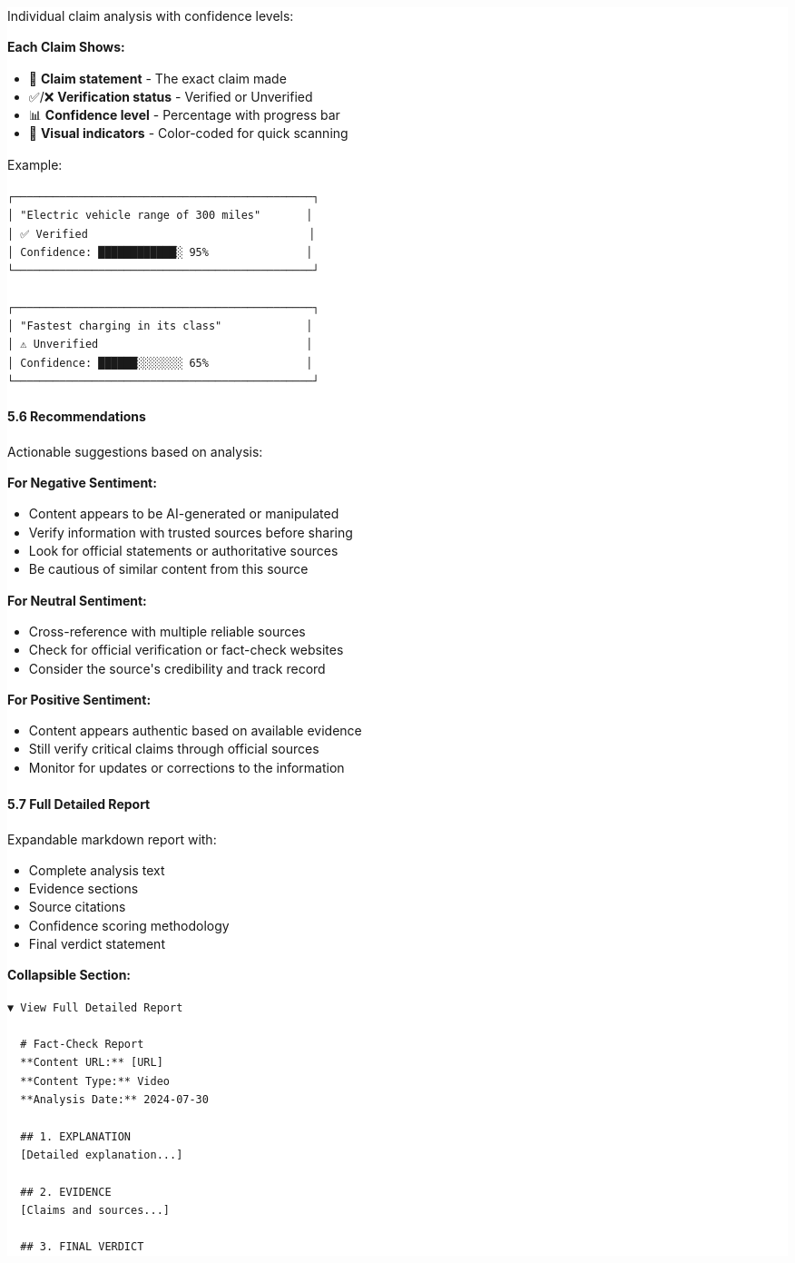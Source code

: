 Individual claim analysis with confidence levels:

**Each Claim Shows:**
- 📝 **Claim statement** - The exact claim made
- ✅/❌ **Verification status** - Verified or Unverified
- 📊 **Confidence level** - Percentage with progress bar
- 🎯 **Visual indicators** - Color-coded for quick scanning

Example:
```
┌──────────────────────────────────────────────┐
│ "Electric vehicle range of 300 miles"       │
│ ✅ Verified                                  │
│ Confidence: ████████████░ 95%               │
└──────────────────────────────────────────────┘

┌──────────────────────────────────────────────┐
│ "Fastest charging in its class"             │
│ ⚠️ Unverified                                │
│ Confidence: ██████░░░░░░░ 65%               │
└──────────────────────────────────────────────┘
```

#### 5.6 Recommendations

Actionable suggestions based on analysis:

**For Negative Sentiment:**
- Content appears to be AI-generated or manipulated
- Verify information with trusted sources before sharing
- Look for official statements or authoritative sources
- Be cautious of similar content from this source

**For Neutral Sentiment:**
- Cross-reference with multiple reliable sources
- Check for official verification or fact-check websites
- Consider the source's credibility and track record

**For Positive Sentiment:**
- Content appears authentic based on available evidence
- Still verify critical claims through official sources
- Monitor for updates or corrections to the information

#### 5.7 Full Detailed Report

Expandable markdown report with:
- Complete analysis text
- Evidence sections
- Source citations
- Confidence scoring methodology
- Final verdict statement

**Collapsible Section:**
```
▼ View Full Detailed Report
  
  # Fact-Check Report
  **Content URL:** [URL]
  **Content Type:** Video
  **Analysis Date:** 2024-07-30
  
  ## 1. EXPLANATION
  [Detailed explanation...]
  
  ## 2. EVIDENCE
  [Claims and sources...]
  
  ## 3. FINAL VERDICT
```
